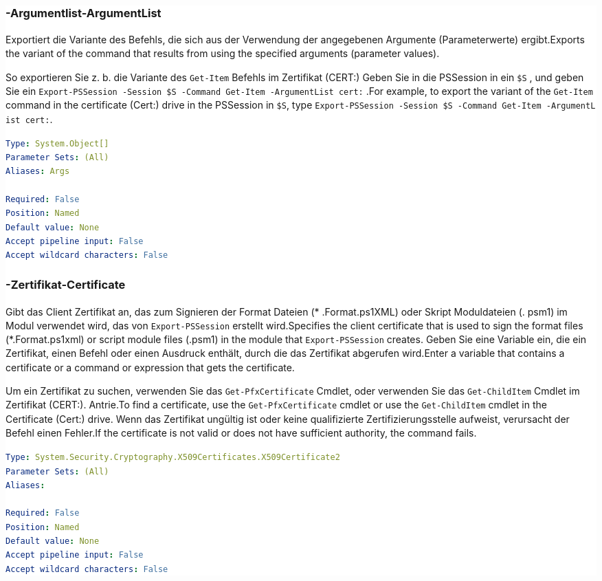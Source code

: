 ### <span data-ttu-id="e44ba-169">-Argumentlist</span><span class="sxs-lookup"><span data-stu-id="e44ba-169">-ArgumentList</span></span>

<span data-ttu-id="e44ba-170">Exportiert die Variante des Befehls, die sich aus der Verwendung der angegebenen Argumente (Parameterwerte) ergibt.</span><span class="sxs-lookup"><span data-stu-id="e44ba-170">Exports the variant of the command that results from using the specified arguments (parameter values).</span></span>

<span data-ttu-id="e44ba-171">So exportieren Sie z. b. die Variante des `Get-Item` Befehls im Zertifikat (CERT:) Geben Sie in die PSSession in ein `$S` , und geben Sie ein `Export-PSSession -Session $S -Command Get-Item -ArgumentList cert:` .</span><span class="sxs-lookup"><span data-stu-id="e44ba-171">For example, to export the variant of the `Get-Item` command in the certificate (Cert:) drive in the PSSession in `$S`, type `Export-PSSession -Session $S -Command Get-Item -ArgumentList cert:`.</span></span>

```yaml
Type: System.Object[]
Parameter Sets: (All)
Aliases: Args

Required: False
Position: Named
Default value: None
Accept pipeline input: False
Accept wildcard characters: False
```

### <span data-ttu-id="e44ba-172">-Zertifikat</span><span class="sxs-lookup"><span data-stu-id="e44ba-172">-Certificate</span></span>

<span data-ttu-id="e44ba-173">Gibt das Client Zertifikat an, das zum Signieren der Format Dateien (\* .Format.ps1XML) oder Skript Moduldateien (. psm1) im Modul verwendet wird, das von `Export-PSSession` erstellt wird.</span><span class="sxs-lookup"><span data-stu-id="e44ba-173">Specifies the client certificate that is used to sign the format files (\*.Format.ps1xml) or script module files (.psm1) in the module that `Export-PSSession` creates.</span></span> <span data-ttu-id="e44ba-174">Geben Sie eine Variable ein, die ein Zertifikat, einen Befehl oder einen Ausdruck enthält, durch die das Zertifikat abgerufen wird.</span><span class="sxs-lookup"><span data-stu-id="e44ba-174">Enter a variable that contains a certificate or a command or expression that gets the certificate.</span></span>

<span data-ttu-id="e44ba-175">Um ein Zertifikat zu suchen, verwenden Sie das `Get-PfxCertificate` Cmdlet, oder verwenden Sie das `Get-ChildItem` Cmdlet im Zertifikat (CERT:). Antrie.</span><span class="sxs-lookup"><span data-stu-id="e44ba-175">To find a certificate, use the `Get-PfxCertificate` cmdlet or use the `Get-ChildItem` cmdlet in the Certificate (Cert:) drive.</span></span> <span data-ttu-id="e44ba-176">Wenn das Zertifikat ungültig ist oder keine qualifizierte Zertifizierungsstelle aufweist, verursacht der Befehl einen Fehler.</span><span class="sxs-lookup"><span data-stu-id="e44ba-176">If the certificate is not valid or does not have sufficient authority, the command fails.</span></span>

```yaml
Type: System.Security.Cryptography.X509Certificates.X509Certificate2
Parameter Sets: (All)
Aliases:

Required: False
Position: Named
Default value: None
Accept pipeline input: False
Accept wildcard characters: False
```
